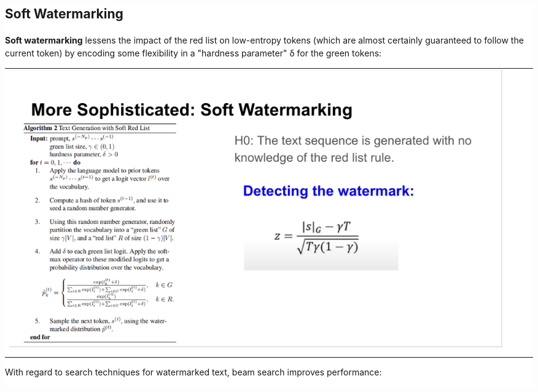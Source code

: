 ## Soft Watermarking

**Soft watermarking** lessens the impact of the red list on low-entropy tokens (which are almost certainly guaranteed to follow the current token) by encoding some flexibility in a "hardness parameter" δ for the green tokens:

<table><tr>
  <td><img src="../images/week11/soft-watermarking.png" width="95%"></td>
</tr>
  <td colspan=1 align="center"><b></b></td>
</table>

With regard to search techniques for watermarked text, beam search improves performance:

<table><tr>